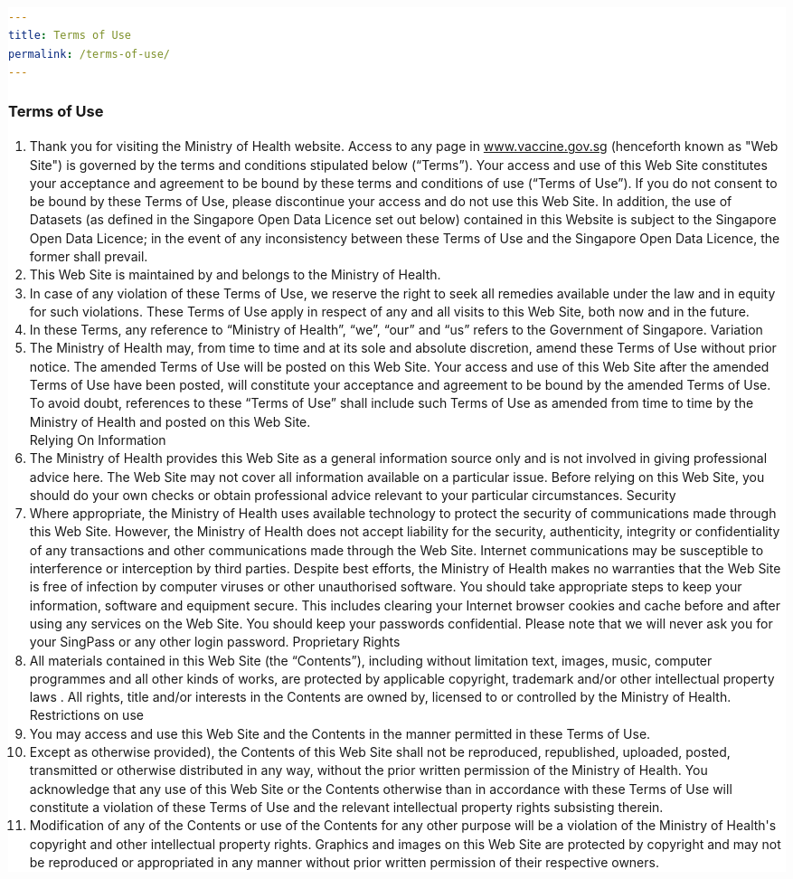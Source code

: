 ```yaml
---
title: Terms of Use
permalink: /terms-of-use/
---
```

### **Terms of Use**

1.  Thank you for visiting the Ministry of Health website. Access to any page in www.vaccine.gov.sg (henceforth known as "Web Site") is governed by the terms and conditions stipulated below (“Terms”). Your access and use of this Web Site constitutes your acceptance and agreement to be bound by these terms and conditions of use (“Terms of Use”). If you do not consent to be bound by these Terms of Use, please discontinue your access and do not use this Web Site.   In addition, the use of Datasets (as defined in the Singapore Open Data Licence set out below) contained in this Website is subject to the Singapore Open Data Licence; in the event of any inconsistency between these Terms of Use and the Singapore Open Data Licence, the former shall prevail.
2.  This Web Site is maintained by and belongs to the Ministry of Health.
3.  In case of any violation of these Terms of Use, we reserve the right to seek all remedies available under the law and in equity for such violations. These Terms of Use apply in respect of any and all visits to this Web Site, both now and in the future.
4.  In these Terms, any reference to “Ministry of Health”, “we”, “our” and “us” refers to the Government of Singapore.
Variation
5.  The Ministry of Health may, from time to time and at its sole and absolute discretion, amend these Terms of Use without prior notice. The amended Terms of Use will be posted on this Web Site. Your access and use of this Web Site after the amended Terms of Use have been posted, will constitute your acceptance and agreement to be bound by the amended Terms of Use. To avoid doubt, references to these “Terms of Use” shall include such Terms of Use as amended from time to time by the Ministry of Health and posted on this Web Site.  
Relying On Information
6.   The Ministry of Health provides this Web Site as a general information source only and is not involved in giving professional advice here. The Web Site may not cover all information available on a particular issue. Before relying on this Web Site, you should do your own checks or obtain professional advice relevant to your particular circumstances.
Security
7.   Where appropriate, the Ministry of Health uses available technology to protect the security of communications made through this Web Site. However, the Ministry of Health does not accept liability for the security, authenticity, integrity or confidentiality of any transactions and other communications made through the Web Site. Internet communications may be susceptible to interference or interception by third parties. Despite best efforts, the Ministry of Health makes no warranties that the Web Site is free of infection by computer viruses or other unauthorised software. You should take appropriate steps to keep your information, software and equipment secure. This includes clearing your Internet browser cookies and cache before and after using any services on the Web Site. You should keep your passwords confidential. Please note that we will never ask you for your SingPass or any other login password.
Proprietary Rights
8.   All materials contained in this Web Site (the “Contents”), including without limitation text, images, music, computer programmes and all other kinds of works, are protected by applicable copyright, trademark and/or other intellectual property laws . All rights, title and/or interests in the Contents are owned by, licensed to or controlled by the Ministry of Health.
Restrictions on use
9.  You may access and use this Web Site and the Contents in the manner permitted in these Terms of Use.
10.   Except as otherwise provided), the Contents of this Web Site shall not be reproduced, republished, uploaded, posted, transmitted or otherwise distributed in any way, without the prior written permission of the Ministry of Health. You acknowledge that any use of this Web Site or the Contents otherwise than in accordance with these Terms of Use will constitute a violation of these Terms of Use and the relevant intellectual property rights subsisting therein.
11.    Modification of any of the Contents or use of the Contents for any other purpose will be a violation of the Ministry of Health's copyright and other intellectual property rights. Graphics and images on this Web Site are protected by copyright and may not be reproduced or appropriated in any manner without prior written permission of their respective owners.